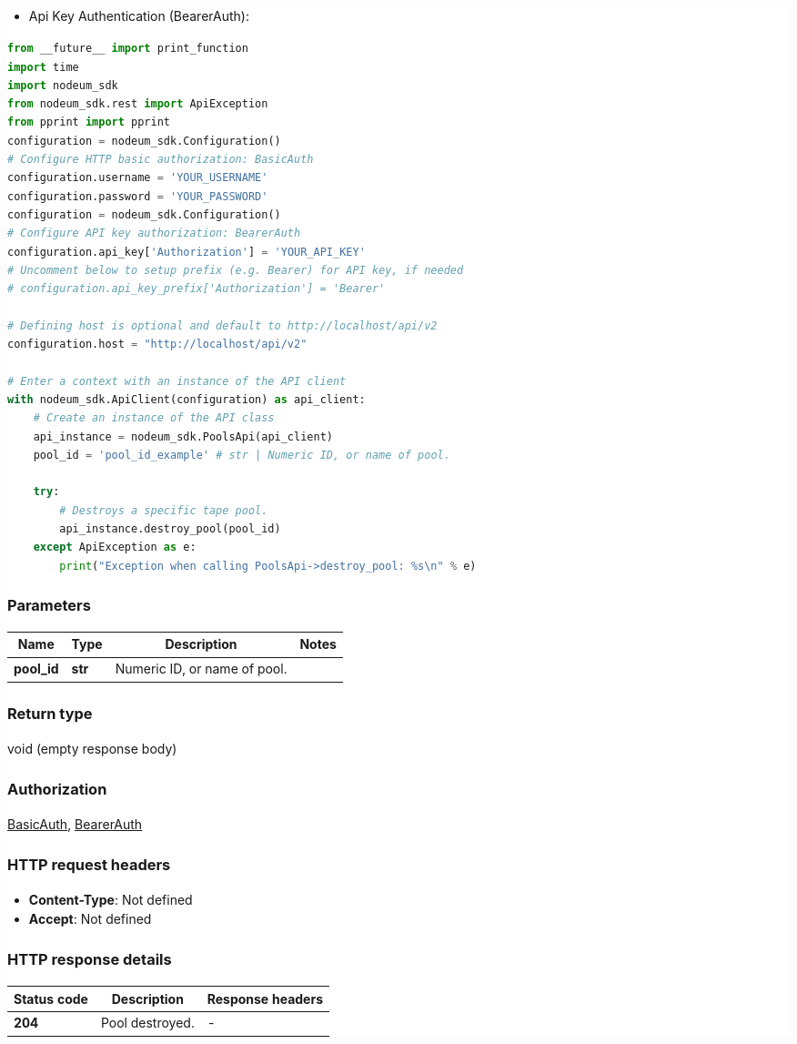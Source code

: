 * Api Key Authentication (BearerAuth):
```python
from __future__ import print_function
import time
import nodeum_sdk
from nodeum_sdk.rest import ApiException
from pprint import pprint
configuration = nodeum_sdk.Configuration()
# Configure HTTP basic authorization: BasicAuth
configuration.username = 'YOUR_USERNAME'
configuration.password = 'YOUR_PASSWORD'
configuration = nodeum_sdk.Configuration()
# Configure API key authorization: BearerAuth
configuration.api_key['Authorization'] = 'YOUR_API_KEY'
# Uncomment below to setup prefix (e.g. Bearer) for API key, if needed
# configuration.api_key_prefix['Authorization'] = 'Bearer'

# Defining host is optional and default to http://localhost/api/v2
configuration.host = "http://localhost/api/v2"

# Enter a context with an instance of the API client
with nodeum_sdk.ApiClient(configuration) as api_client:
    # Create an instance of the API class
    api_instance = nodeum_sdk.PoolsApi(api_client)
    pool_id = 'pool_id_example' # str | Numeric ID, or name of pool.

    try:
        # Destroys a specific tape pool.
        api_instance.destroy_pool(pool_id)
    except ApiException as e:
        print("Exception when calling PoolsApi->destroy_pool: %s\n" % e)
```

### Parameters

Name | Type | Description  | Notes
------------- | ------------- | ------------- | -------------
 **pool_id** | **str**| Numeric ID, or name of pool. | 

### Return type

void (empty response body)

### Authorization

[BasicAuth](../README.md#BasicAuth), [BearerAuth](../README.md#BearerAuth)

### HTTP request headers

 - **Content-Type**: Not defined
 - **Accept**: Not defined

### HTTP response details
| Status code | Description | Response headers |
|-------------|-------------|------------------|
**204** | Pool destroyed. |  -  |
